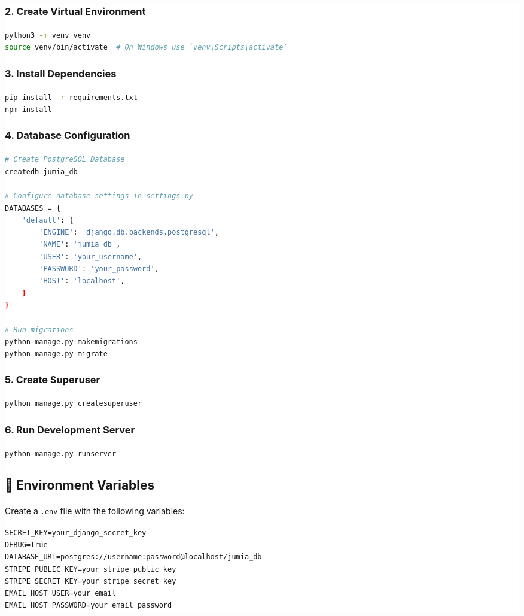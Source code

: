 ### 2. Create Virtual Environment
```bash
python3 -m venv venv
source venv/bin/activate  # On Windows use `venv\Scripts\activate`
```

### 3. Install Dependencies
```bash
pip install -r requirements.txt
npm install
```

### 4. Database Configuration
```bash
# Create PostgreSQL Database
createdb jumia_db

# Configure database settings in settings.py
DATABASES = {
    'default': {
        'ENGINE': 'django.db.backends.postgresql',
        'NAME': 'jumia_db',
        'USER': 'your_username',
        'PASSWORD': 'your_password',
        'HOST': 'localhost',
    }
}

# Run migrations
python manage.py makemigrations
python manage.py migrate
```

### 5. Create Superuser
```bash
python manage.py createsuperuser
```

### 6. Run Development Server
```bash
python manage.py runserver
```

## 🔐 Environment Variables
Create a `.env` file with the following variables:
```
SECRET_KEY=your_django_secret_key
DEBUG=True
DATABASE_URL=postgres://username:password@localhost/jumia_db
STRIPE_PUBLIC_KEY=your_stripe_public_key
STRIPE_SECRET_KEY=your_stripe_secret_key
EMAIL_HOST_USER=your_email
EMAIL_HOST_PASSWORD=your_email_password
```
